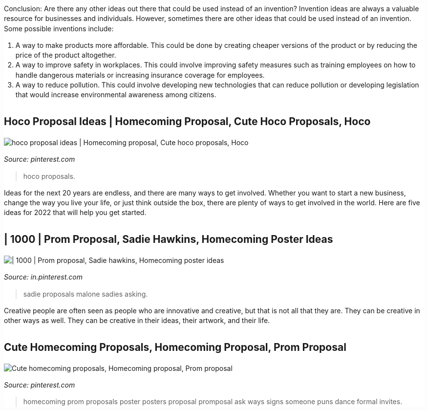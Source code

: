 	

Conclusion: Are there any other ideas out there that could be used instead of an invention?
Invention ideas are always a valuable resource for businesses and individuals. However, sometimes there are other ideas that could be used instead of an invention. Some possible inventions include:
1. A way to make products more affordable. This could be done by creating cheaper versions of the product or by reducing the price of the product altogether.
2. A way to improve safety in workplaces. This could involve improving safety measures such as training employees on how to handle dangerous materials or increasing insurance coverage for employees.
3. A way to reduce pollution. This could involve developing new technologies that can reduce pollution or developing legislation that would increase environmental awareness among citizens.

    
## Hoco Proposal Ideas | Homecoming Proposal, Cute Hoco Proposals, Hoco

<img loading=lazy src="https://i.pinimg.com/originals/4c/f1/08/4cf108b70aa937cd15074b4a5655ae94.jpg" onerror="this.onerror=null;this.src='https://tse1.mm.bing.net/th?id=OIP.AnlLRdseQgPgTQeZIsYS0AHaNK&amp;pid=15.1';" alt="hoco proposal ideas | Homecoming proposal, Cute hoco proposals, Hoco">

_Source: pinterest.com_

>hoco proposals. 

	

Ideas for the next 20 years are endless, and there are many ways to get involved. Whether you want to start a new business, change the way you live your life, or just think outside the box, there are plenty of ways to get involved in the world. Here are five ideas for 2022 that will help you get started.

    
## | 1000 | Prom Proposal, Sadie Hawkins, Homecoming Poster Ideas

<img loading=lazy src="https://i.pinimg.com/originals/d0/a6/61/d0a6616f18891021124ecb7b4992af91.jpg" onerror="this.onerror=null;this.src='https://tse1.mm.bing.net/th?id=OIP.Prsk4v8ZEavdNcNerfIdnAHaJ4&amp;pid=15.1';" alt="| 1000 | Prom proposal, Sadie hawkins, Homecoming poster ideas">

_Source: in.pinterest.com_

>sadie proposals malone sadies asking. 

	

Creative people are often seen as people who are innovative and creative, but that is not all that they are. They can be creative in other ways as well. They can be creative in their ideas, their artwork, and their life.

    
## Cute Homecoming Proposals, Homecoming Proposal, Prom Proposal

<img loading=lazy src="https://i.pinimg.com/originals/a0/7d/9c/a07d9c4ba81d8fda0586d5857a27b95c.jpg" onerror="this.onerror=null;this.src='https://tse4.mm.bing.net/th?id=OIP.b5Jt1CG-efqVMEJtTauTCgHaMQ&amp;pid=15.1';" alt="Cute homecoming proposals, Homecoming proposal, Prom proposal">

_Source: pinterest.com_

>homecoming prom proposals poster posters proposal promposal ask ways signs someone puns dance formal invites. 

	